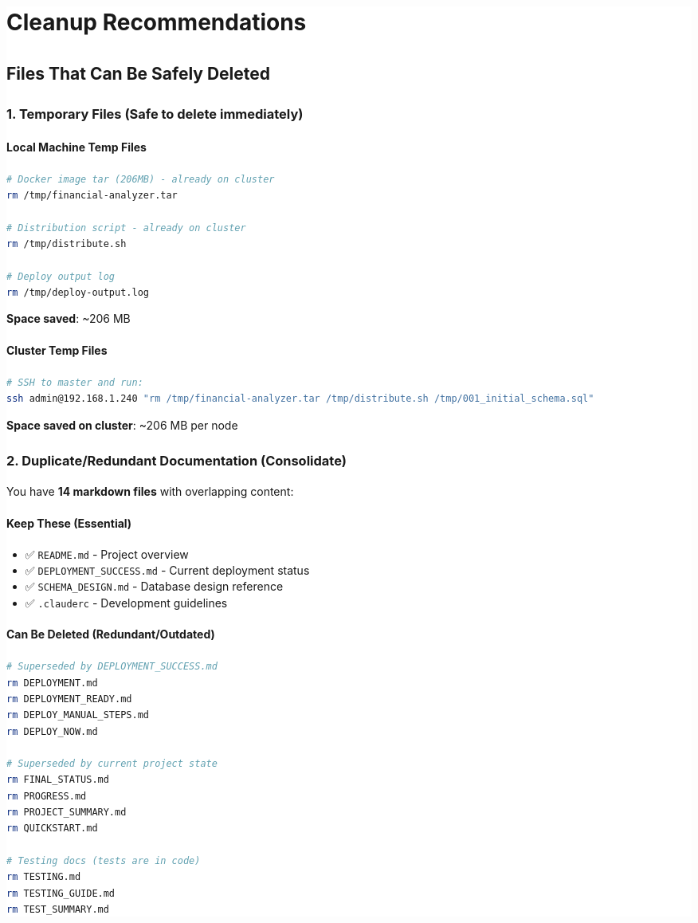 # Cleanup Recommendations

## Files That Can Be Safely Deleted

### 1. Temporary Files (Safe to delete immediately)

#### Local Machine Temp Files
```bash
# Docker image tar (206MB) - already on cluster
rm /tmp/financial-analyzer.tar

# Distribution script - already on cluster
rm /tmp/distribute.sh

# Deploy output log
rm /tmp/deploy-output.log
```

**Space saved**: ~206 MB

#### Cluster Temp Files
```bash
# SSH to master and run:
ssh admin@192.168.1.240 "rm /tmp/financial-analyzer.tar /tmp/distribute.sh /tmp/001_initial_schema.sql"
```

**Space saved on cluster**: ~206 MB per node

### 2. Duplicate/Redundant Documentation (Consolidate)

You have **14 markdown files** with overlapping content:

#### Keep These (Essential)
- ✅ `README.md` - Project overview
- ✅ `DEPLOYMENT_SUCCESS.md` - Current deployment status
- ✅ `SCHEMA_DESIGN.md` - Database design reference
- ✅ `.clauderc` - Development guidelines

#### Can Be Deleted (Redundant/Outdated)
```bash
# Superseded by DEPLOYMENT_SUCCESS.md
rm DEPLOYMENT.md
rm DEPLOYMENT_READY.md
rm DEPLOY_MANUAL_STEPS.md
rm DEPLOY_NOW.md

# Superseded by current project state
rm FINAL_STATUS.md
rm PROGRESS.md
rm PROJECT_SUMMARY.md
rm QUICKSTART.md

# Testing docs (tests are in code)
rm TESTING.md
rm TESTING_GUIDE.md
rm TEST_SUMMARY.md
```
